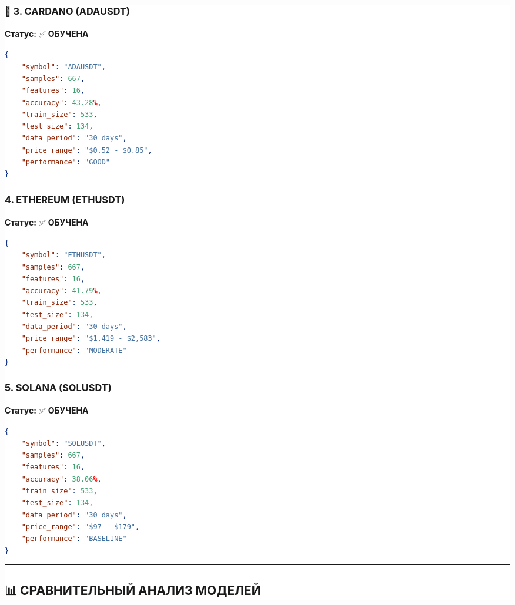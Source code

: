 ### 🥉 3. CARDANO (ADAUSDT)
**Статус:** ✅ **ОБУЧЕНА**
```json
{
    "symbol": "ADAUSDT",
    "samples": 667, 
    "features": 16,
    "accuracy": 43.28%,
    "train_size": 533,
    "test_size": 134,
    "data_period": "30 days",
    "price_range": "$0.52 - $0.85",
    "performance": "GOOD"
}
```

### 4. ETHEREUM (ETHUSDT)
**Статус:** ✅ **ОБУЧЕНА**
```json
{
    "symbol": "ETHUSDT",
    "samples": 667,
    "features": 16, 
    "accuracy": 41.79%,
    "train_size": 533,
    "test_size": 134,
    "data_period": "30 days",
    "price_range": "$1,419 - $2,583",
    "performance": "MODERATE"
}
```

### 5. SOLANA (SOLUSDT)
**Статус:** ✅ **ОБУЧЕНА**
```json
{
    "symbol": "SOLUSDT",
    "samples": 667,
    "features": 16,
    "accuracy": 38.06%,
    "train_size": 533,
    "test_size": 134, 
    "data_period": "30 days",
    "price_range": "$97 - $179",
    "performance": "BASELINE"
}
```

---

## 📊 СРАВНИТЕЛЬНЫЙ АНАЛИЗ МОДЕЛЕЙ
